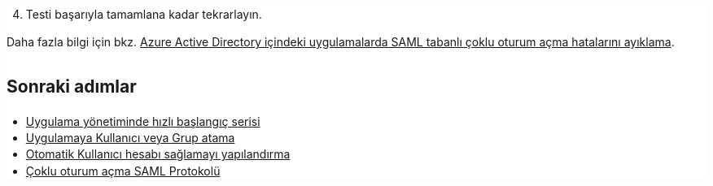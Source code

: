 4. Testi başarıyla tamamlana kadar tekrarlayın.

Daha fazla bilgi için bkz. [Azure Active Directory içindeki uygulamalarda SAML tabanlı çoklu oturum açma hatalarını ayıklama](../azuread-dev/howto-v1-debug-saml-sso-issues.md).


## <a name="next-steps"></a>Sonraki adımlar

- [Uygulama yönetiminde hızlı başlangıç serisi](view-applications-portal.md)
- [Uygulamaya Kullanıcı veya Grup atama](methods-for-assigning-users-and-groups.md)
- [Otomatik Kullanıcı hesabı sağlamayı yapılandırma](../app-provisioning/configure-automatic-user-provisioning-portal.md)
- [Çoklu oturum açma SAML Protokolü](../develop/single-sign-on-saml-protocol.md)
